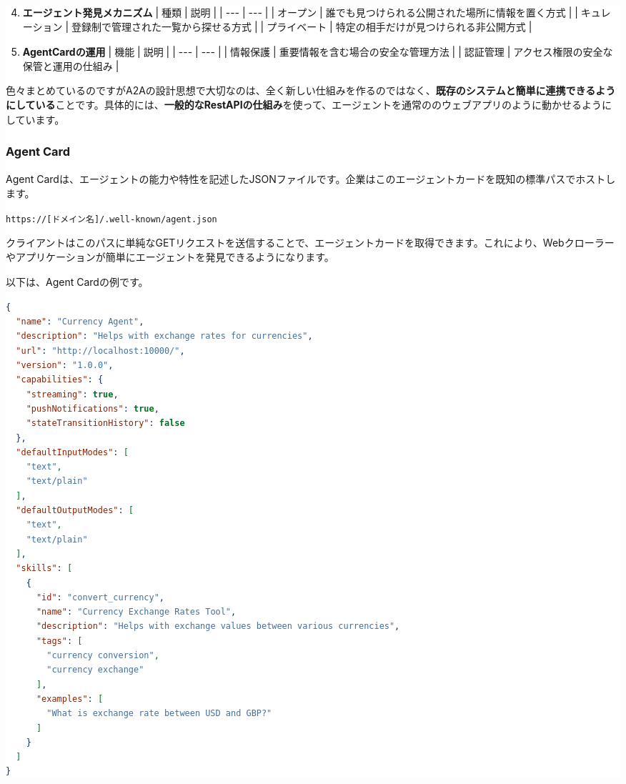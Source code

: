4. **エージェント発見メカニズム**
   | 種類 | 説明 |
   | --- | --- |
   | オープン | 誰でも見つけられる公開された場所に情報を置く方式 |
   | キュレーション | 登録制で管理された一覧から探せる方式 |
   | プライベート | 特定の相手だけが見つけられる非公開方式 |

5. **AgentCardの運用**
   | 機能 | 説明 |
   | --- | --- |
   | 情報保護 | 重要情報を含む場合の安全な管理方法 |
   | 認証管理 | アクセス権限の安全な保管と運用の仕組み |

色々まとめているのですがA2Aの設計思想で大切なのは、全く新しい仕組みを作るのではなく、**既存のシステムと簡単に連携できるようにしている**ことです。具体的には、**一般的なRestAPIの仕組み**を使って、エージェントを通常ののウェブアプリのように動かせるようにしています。

### Agent Card

Agent Cardは、エージェントの能力や特性を記述したJSONファイルです。企業はこのエージェントカードを既知の標準パスでホストします。

```
https://[ドメイン名]/.well-known/agent.json
```

クライアントはこのパスに単純なGETリクエストを送信することで、エージェントカードを取得できます。これにより、Webクローラーやアプリケーションが簡単にエージェントを発見できるようになります。

以下は、Agent Cardの例です。

```json
{
  "name": "Currency Agent",
  "description": "Helps with exchange rates for currencies",
  "url": "http://localhost:10000/",
  "version": "1.0.0",
  "capabilities": {
    "streaming": true,
    "pushNotifications": true,
    "stateTransitionHistory": false
  },
  "defaultInputModes": [
    "text",
    "text/plain"
  ],
  "defaultOutputModes": [
    "text",
    "text/plain"
  ],
  "skills": [
    {
      "id": "convert_currency",
      "name": "Currency Exchange Rates Tool",
      "description": "Helps with exchange values between various currencies",
      "tags": [
        "currency conversion",
        "currency exchange"
      ],
      "examples": [
        "What is exchange rate between USD and GBP?"
      ]
    }
  ]
}
```
